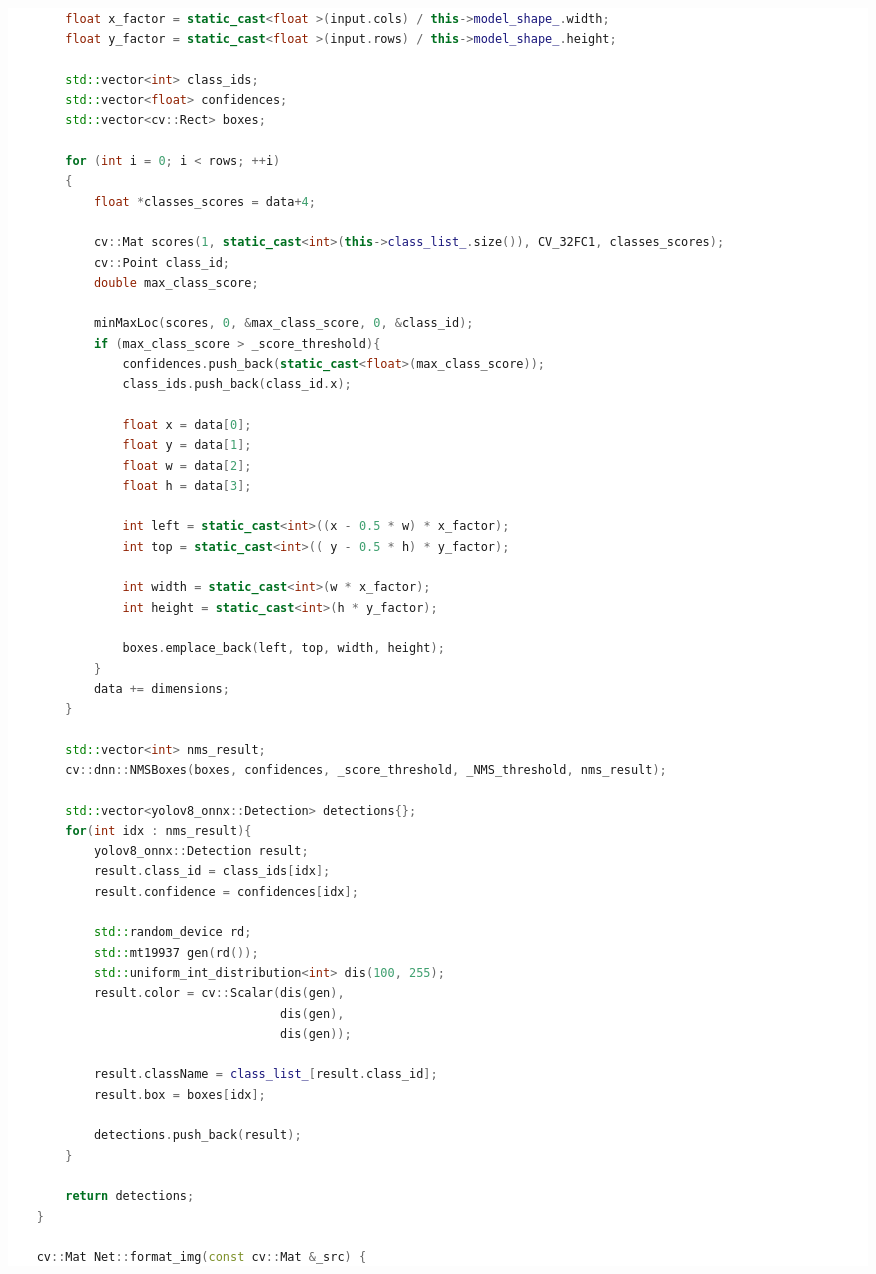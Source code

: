 ``` cpp title="yolov8_onnx.cpp"
        float x_factor = static_cast<float >(input.cols) / this->model_shape_.width;
        float y_factor = static_cast<float >(input.rows) / this->model_shape_.height;

        std::vector<int> class_ids;
        std::vector<float> confidences;
        std::vector<cv::Rect> boxes;

        for (int i = 0; i < rows; ++i)
        {
            float *classes_scores = data+4;

            cv::Mat scores(1, static_cast<int>(this->class_list_.size()), CV_32FC1, classes_scores);
            cv::Point class_id;
            double max_class_score;

            minMaxLoc(scores, 0, &max_class_score, 0, &class_id);
            if (max_class_score > _score_threshold){
                confidences.push_back(static_cast<float>(max_class_score));
                class_ids.push_back(class_id.x);

                float x = data[0];
                float y = data[1];
                float w = data[2];
                float h = data[3];

                int left = static_cast<int>((x - 0.5 * w) * x_factor);
                int top = static_cast<int>(( y - 0.5 * h) * y_factor);

                int width = static_cast<int>(w * x_factor);
                int height = static_cast<int>(h * y_factor);

                boxes.emplace_back(left, top, width, height);
            }
            data += dimensions;
        }

        std::vector<int> nms_result;
        cv::dnn::NMSBoxes(boxes, confidences, _score_threshold, _NMS_threshold, nms_result);

        std::vector<yolov8_onnx::Detection> detections{};
        for(int idx : nms_result){
            yolov8_onnx::Detection result;
            result.class_id = class_ids[idx];
            result.confidence = confidences[idx];

            std::random_device rd;
            std::mt19937 gen(rd());
            std::uniform_int_distribution<int> dis(100, 255);
            result.color = cv::Scalar(dis(gen),
                                      dis(gen),
                                      dis(gen));

            result.className = class_list_[result.class_id];
            result.box = boxes[idx];

            detections.push_back(result);
        }

        return detections;
    }

    cv::Mat Net::format_img(const cv::Mat &_src) {
```